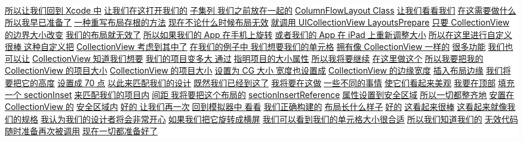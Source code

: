 [所以让我们回到 Xcode 中](https://developer.apple.com/videos/wwdc2018/videos/play/wwdc2018/225/?time=707) [让我们在这打开我们的](https://developer.apple.com/videos/wwdc2018/videos/play/wwdc2018/225/?time=711) [子集列 我们之前放在一起的](https://developer.apple.com/videos/wwdc2018/videos/play/wwdc2018/225/?time=715) [ColumnFlowLayout Class](https://developer.apple.com/videos/wwdc2018/videos/play/wwdc2018/225/?time=720) [让我们看看我们](https://developer.apple.com/videos/wwdc2018/videos/play/wwdc2018/225/?time=723) [在这需要做什么](https://developer.apple.com/videos/wwdc2018/videos/play/wwdc2018/225/?time=726) [所以我早已准备了](https://developer.apple.com/videos/wwdc2018/videos/play/wwdc2018/225/?time=727) [一种重写布局存根的方法](https://developer.apple.com/videos/wwdc2018/videos/play/wwdc2018/225/?time=730) [现在不论什么时候布局无效](https://developer.apple.com/videos/wwdc2018/videos/play/wwdc2018/225/?time=733) [就调用 UICollectionView LayoutsPrepare](https://developer.apple.com/videos/wwdc2018/videos/play/wwdc2018/225/?time=735) [只要 CollectionView 的边界大小改变](https://developer.apple.com/videos/wwdc2018/videos/play/wwdc2018/225/?time=742) [我们的布局就无效了](https://developer.apple.com/videos/wwdc2018/videos/play/wwdc2018/225/?time=744) [所以如果我们的 App 在手机上旋转](https://developer.apple.com/videos/wwdc2018/videos/play/wwdc2018/225/?time=747) [或者我们的 App 在 iPad 上重新调整大小](https://developer.apple.com/videos/wwdc2018/videos/play/wwdc2018/225/?time=749) [所以在这里进行自定义](https://developer.apple.com/videos/wwdc2018/videos/play/wwdc2018/225/?time=753) [很棒 这种自定义把](https://developer.apple.com/videos/wwdc2018/videos/play/wwdc2018/225/?time=755) [CollectionView 考虑到其中了](https://developer.apple.com/videos/wwdc2018/videos/play/wwdc2018/225/?time=759) [在我们的例子中 我们想要我们的单元格](https://developer.apple.com/videos/wwdc2018/videos/play/wwdc2018/225/?time=761) [拥有像 CollectionView 一样的](https://developer.apple.com/videos/wwdc2018/videos/play/wwdc2018/225/?time=762) [很多功能](https://developer.apple.com/videos/wwdc2018/videos/play/wwdc2018/225/?time=765) [我们也可以让](https://developer.apple.com/videos/wwdc2018/videos/play/wwdc2018/225/?time=767) [CollectionView 知道我们想要](https://developer.apple.com/videos/wwdc2018/videos/play/wwdc2018/225/?time=768) [我们的项目变多大 通过](https://developer.apple.com/videos/wwdc2018/videos/play/wwdc2018/225/?time=771) [指明项目的大小属性](https://developer.apple.com/videos/wwdc2018/videos/play/wwdc2018/225/?time=773) [所以我将要继续](https://developer.apple.com/videos/wwdc2018/videos/play/wwdc2018/225/?time=774) [在这里做这个](https://developer.apple.com/videos/wwdc2018/videos/play/wwdc2018/225/?time=775) [所以我要把我的](https://developer.apple.com/videos/wwdc2018/videos/play/wwdc2018/225/?time=777) [CollectionView 的项目大小](https://developer.apple.com/videos/wwdc2018/videos/play/wwdc2018/225/?time=778) [CollectionView 的项目大小](https://developer.apple.com/videos/wwdc2018/videos/play/wwdc2018/225/?time=778) [设置为 CG 大小 宽度也设置成](https://developer.apple.com/videos/wwdc2018/videos/play/wwdc2018/225/?time=781) [CollectionView 的边缘宽度](https://developer.apple.com/videos/wwdc2018/videos/play/wwdc2018/225/?time=783) [插入布局边缘](https://developer.apple.com/videos/wwdc2018/videos/play/wwdc2018/225/?time=784) [我们将要把它的高度](https://developer.apple.com/videos/wwdc2018/videos/play/wwdc2018/225/?time=787) [设置成 70 点](https://developer.apple.com/videos/wwdc2018/videos/play/wwdc2018/225/?time=788) [以此来匹配我们的设计](https://developer.apple.com/videos/wwdc2018/videos/play/wwdc2018/225/?time=790) [既然我们已经到这了](https://developer.apple.com/videos/wwdc2018/videos/play/wwdc2018/225/?time=794) [我将要在这做](https://developer.apple.com/videos/wwdc2018/videos/play/wwdc2018/225/?time=794) [一些不同的事情](https://developer.apple.com/videos/wwdc2018/videos/play/wwdc2018/225/?time=795) [使它们看起来美观](https://developer.apple.com/videos/wwdc2018/videos/play/wwdc2018/225/?time=797) [我要在顶部](https://developer.apple.com/videos/wwdc2018/videos/play/wwdc2018/225/?time=799) [填充一个 sectionInset](https://developer.apple.com/videos/wwdc2018/videos/play/wwdc2018/225/?time=801) [来匹配我们的项目内](https://developer.apple.com/videos/wwdc2018/videos/play/wwdc2018/225/?time=802) [间距 我将要把这个布局的](https://developer.apple.com/videos/wwdc2018/videos/play/wwdc2018/225/?time=804) [sectionInsertReference](https://developer.apple.com/videos/wwdc2018/videos/play/wwdc2018/225/?time=806) [属性设置到安全区域](https://developer.apple.com/videos/wwdc2018/videos/play/wwdc2018/225/?time=808) [所以一切都整齐地](https://developer.apple.com/videos/wwdc2018/videos/play/wwdc2018/225/?time=810) [安置在 CollectionView 的](https://developer.apple.com/videos/wwdc2018/videos/play/wwdc2018/225/?time=812) [安全区域内](https://developer.apple.com/videos/wwdc2018/videos/play/wwdc2018/225/?time=813) [好的 让我们再一次](https://developer.apple.com/videos/wwdc2018/videos/play/wwdc2018/225/?time=815) [回到模拟器中 看看](https://developer.apple.com/videos/wwdc2018/videos/play/wwdc2018/225/?time=817) [我们正确构建的](https://developer.apple.com/videos/wwdc2018/videos/play/wwdc2018/225/?time=819) [布局长什么样子](https://developer.apple.com/videos/wwdc2018/videos/play/wwdc2018/225/?time=820) [好的](https://developer.apple.com/videos/wwdc2018/videos/play/wwdc2018/225/?time=821) [这看起来很棒](https://developer.apple.com/videos/wwdc2018/videos/play/wwdc2018/225/?time=823) [这看起来就像我们的规格](https://developer.apple.com/videos/wwdc2018/videos/play/wwdc2018/225/?time=824) [我认为我们的设计者将会非常开心](https://developer.apple.com/videos/wwdc2018/videos/play/wwdc2018/225/?time=827) [如果我们把它旋转成横屏](https://developer.apple.com/videos/wwdc2018/videos/play/wwdc2018/225/?time=828) [我们可以看到我们的单元格大小很合适](https://developer.apple.com/videos/wwdc2018/videos/play/wwdc2018/225/?time=832) [所以我们知道我们的](https://developer.apple.com/videos/wwdc2018/videos/play/wwdc2018/225/?time=833) [无效代码](https://developer.apple.com/videos/wwdc2018/videos/play/wwdc2018/225/?time=835) [随时准备再次被调用](https://developer.apple.com/videos/wwdc2018/videos/play/wwdc2018/225/?time=836) [现在一切都准备好了](https://developer.apple.com/videos/wwdc2018/videos/play/wwdc2018/225/?time=839)